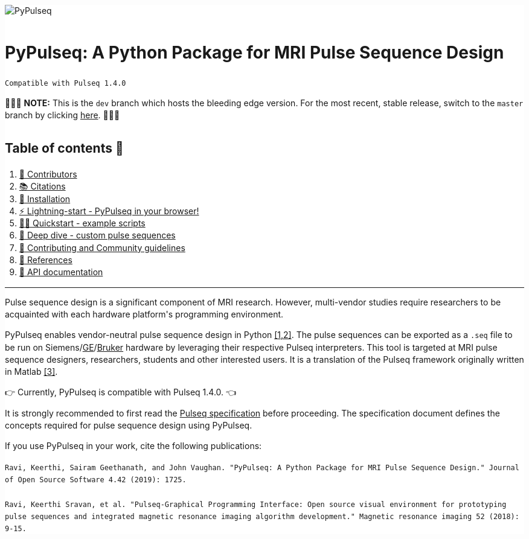 <p align="center">

![PyPulseq](logo.png)

</p>

# PyPulseq: A Python Package for MRI Pulse Sequence Design

`Compatible with Pulseq 1.4.0`


🚨🚨🚨 **NOTE:** This is the `dev` branch which hosts the bleeding edge version. For the most recent, stable release,
switch to the `master` branch by clicking [here](https://github.com/imr-framework/pypulseq/tree/master). 🚨🚨🚨

## Table of contents 🧾
1. [👥 Contributors][section-contributors]
2. [📚 Citations][section-relevant-literature]
3. [🔨 Installation][section-installation]
4. [⚡ Lightning-start - PyPulseq in your browser!][section-lightning-start]
5. [🏃‍♂ Quickstart - example scripts][section-quickstart-examples]
6. [🤿 Deep dive - custom pulse sequences][section-deep-dive]
7. [👥 Contributing and Community guidelines][section-contributing]
8. [📖 References][section-references]
9. [📃 API documentation][api-docs]

---

Pulse sequence design is a significant component of MRI research. However, multi-vendor studies require researchers to
be acquainted with each hardware platform's programming environment.

PyPulseq enables vendor-neutral pulse sequence design in Python [[1,2]][section-references]. The pulse sequences can be
exported as a `.seq` file to be run on  Siemens/[GE]/[Bruker] hardware by leveraging their respective
Pulseq interpreters. This tool is targeted at MRI pulse sequence designers, researchers, students and other interested
users. It is a translation of the Pulseq framework originally written in Matlab [[3]][section-references].

👉 Currently, PyPulseq is compatible with Pulseq 1.4.0. 👈

It is strongly recommended to first read the [Pulseq specification]  before proceeding. The specification
document defines the concepts required for pulse sequence design using PyPulseq.

If you use PyPulseq in your work, cite the following publications:
```
Ravi, Keerthi, Sairam Geethanath, and John Vaughan. "PyPulseq: A Python Package for MRI Pulse Sequence Design." Journal
of Open Source Software 4.42 (2019): 1725.

Ravi, Keerthi Sravan, et al. "Pulseq-Graphical Programming Interface: Open source visual environment for prototyping
pulse sequences and integrated magnetic resonance imaging algorithm development." Magnetic resonance imaging 52 (2018):
9-15.
```


[Bruker]: https://github.com/pulseq/bruker_interpreter
[Contributor Covenant]: http://contributor-covenant.org
[GE]: https://toppemri.github.io
[Pulseq specification]: https://pulseq.github.io/specification.pdf
[api-docs]: https://pypulseq.readthedocs.io/
[contrib-guidelines]: https://github.com/imr-framework/pypulseq/blob/master/CONTRIBUTING.md
[google-colab]: https://colab.research.google.com/
[scholar-citations]: https://scholar.google.com/scholar?oi=bibs&hl=en&cites=16703093871665262997
[script-examples]: https://github.com/imr-framework/pypulseq/tree/dev/pypulseq/seq_examples/scripts
[section-contributors]: #1--contributors-alphabetical
[section-contributing]: #7--contributing-and-community-guidelines
[section-deep-dive]: #6--deep-dive---custom-pulse-sequences
[section-installation]: #3--installation
[section-lightning-start]: #4--lightning-start---pypulseq-in-your-browser
[section-quickstart-examples]: #5--quickstart---example-scripts
[section-references]: #8--references
[section-relevant-literature]: #2--citations-reverse-chronological